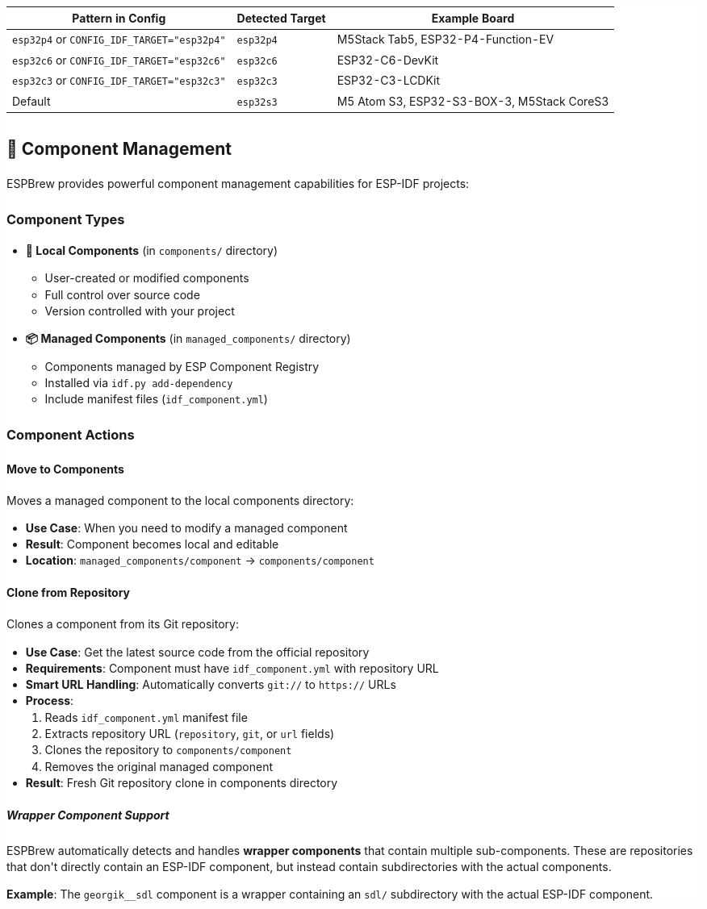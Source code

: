 | Pattern in Config | Detected Target | Example Board |
|-------------------|----------------|---------------|
| `esp32p4` or `CONFIG_IDF_TARGET="esp32p4"` | `esp32p4` | M5Stack Tab5, ESP32-P4-Function-EV |
| `esp32c6` or `CONFIG_IDF_TARGET="esp32c6"` | `esp32c6` | ESP32-C6-DevKit |
| `esp32c3` or `CONFIG_IDF_TARGET="esp32c3"` | `esp32c3` | ESP32-C3-LCDKit |
| Default | `esp32s3` | M5 Atom S3, ESP32-S3-BOX-3, M5Stack CoreS3 |

## 🧩 Component Management

ESPBrew provides powerful component management capabilities for ESP-IDF projects:

### Component Types

- **🔧 Local Components** (in `components/` directory)
  - User-created or modified components
  - Full control over source code
  - Version controlled with your project

- **📦 Managed Components** (in `managed_components/` directory)
  - Components managed by ESP Component Registry
  - Installed via `idf.py add-dependency`
  - Include manifest files (`idf_component.yml`)

### Component Actions

#### Move to Components
Moves a managed component to the local components directory:
- **Use Case**: When you need to modify a managed component
- **Result**: Component becomes local and editable
- **Location**: `managed_components/component` → `components/component`

#### Clone from Repository  
Clones a component from its Git repository:
- **Use Case**: Get the latest source code from the official repository
- **Requirements**: Component must have `idf_component.yml` with repository URL
- **Smart URL Handling**: Automatically converts `git://` to `https://` URLs
- **Process**: 
  1. Reads `idf_component.yml` manifest file
  2. Extracts repository URL (`repository`, `git`, or `url` fields)
  3. Clones the repository to `components/component`
  4. Removes the original managed component
- **Result**: Fresh Git repository clone in components directory

##### Wrapper Component Support

ESPBrew automatically detects and handles **wrapper components** that contain multiple sub-components. These are repositories that don't directly contain an ESP-IDF component, but instead contain subdirectories with the actual components.

**Example**: The `georgik__sdl` component is a wrapper containing an `sdl/` subdirectory with the actual ESP-IDF component.
